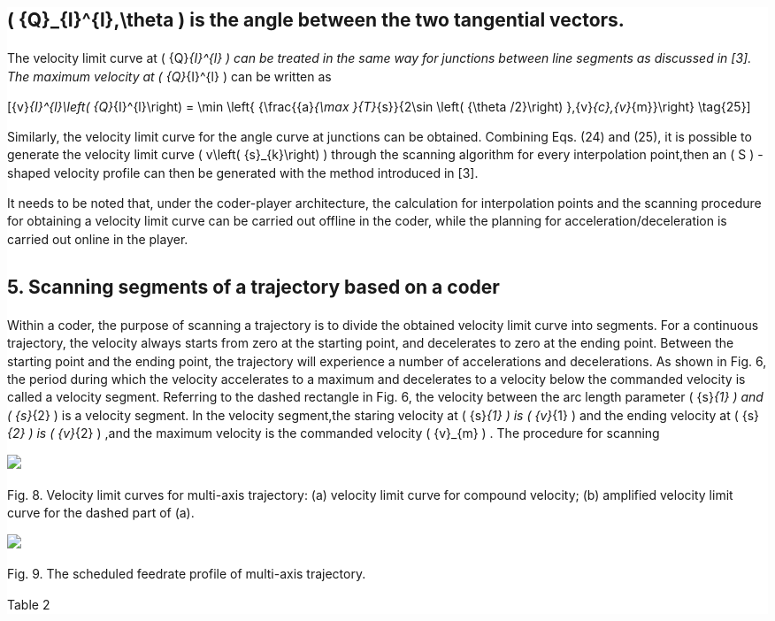 ## \( {Q}_{I}^{l},\theta \) is the angle between the two tangential vectors.

The velocity limit curve at \( {Q}_{I}^{l} \) can be treated in the same way for junctions between line segments as discussed in [3]. The maximum velocity at \( {Q}_{I}^{l} \) can be written as

\[{v}_{I}^{l}\left( {Q}_{I}^{l}\right)  = \min \left\{  {\frac{{a}_{\max }{T}_{s}}{2\sin \left( {\theta /2}\right) },{v}_{c},{v}_{m}}\right\}   \tag{25}\]

Similarly, the velocity limit curve for the angle curve at junctions can be obtained. Combining Eqs. (24) and (25), it is possible to generate the velocity limit curve \( v\left( {s}_{k}\right) \) through the scanning algorithm for every interpolation point,then an \( S \) -shaped velocity profile can then be generated with the method introduced in [3].

It needs to be noted that, under the coder-player architecture, the calculation for interpolation points and the scanning procedure for obtaining a velocity limit curve can be carried out offline in the coder, while the planning for acceleration/deceleration is carried out online in the player.

## 5. Scanning segments of a trajectory based on a coder

Within a coder, the purpose of scanning a trajectory is to divide the obtained velocity limit curve into segments. For a continuous trajectory, the velocity always starts from zero at the starting point, and decelerates to zero at the ending point. Between the starting point and the ending point, the trajectory will experience a number of accelerations and decelerations. As shown in Fig. 6, the period during which the velocity accelerates to a maximum and decelerates to a velocity below the commanded velocity is called a velocity segment. Referring to the dashed rectangle in Fig. 6, the velocity between the arc length parameter \( {s}_{1} \) and \( {s}_{2} \) is a velocity segment. In the velocity segment,the staring velocity at \( {s}_{1} \) is \( {v}_{1} \) and the ending velocity at \( {s}_{2} \) is \( {v}_{2} \) ,and the maximum velocity is the commanded velocity \( {v}_{m} \) . The procedure for scanning












<img src="https://cdn.noedgeai.com/bo_d2slb7ref24c73b2kg40_7.jpg?x=327&y=147&w=1093&h=1225&r=0"/>

Fig. 8. Velocity limit curves for multi-axis trajectory: (a) velocity limit curve for compound velocity; (b) amplified velocity limit curve for the dashed part of (a).



<img src="https://cdn.noedgeai.com/bo_d2slb7ref24c73b2kg40_7.jpg?x=404&y=1472&w=942&h=489&r=0"/>

Fig. 9. The scheduled feedrate profile of multi-axis trajectory.








Table 2
